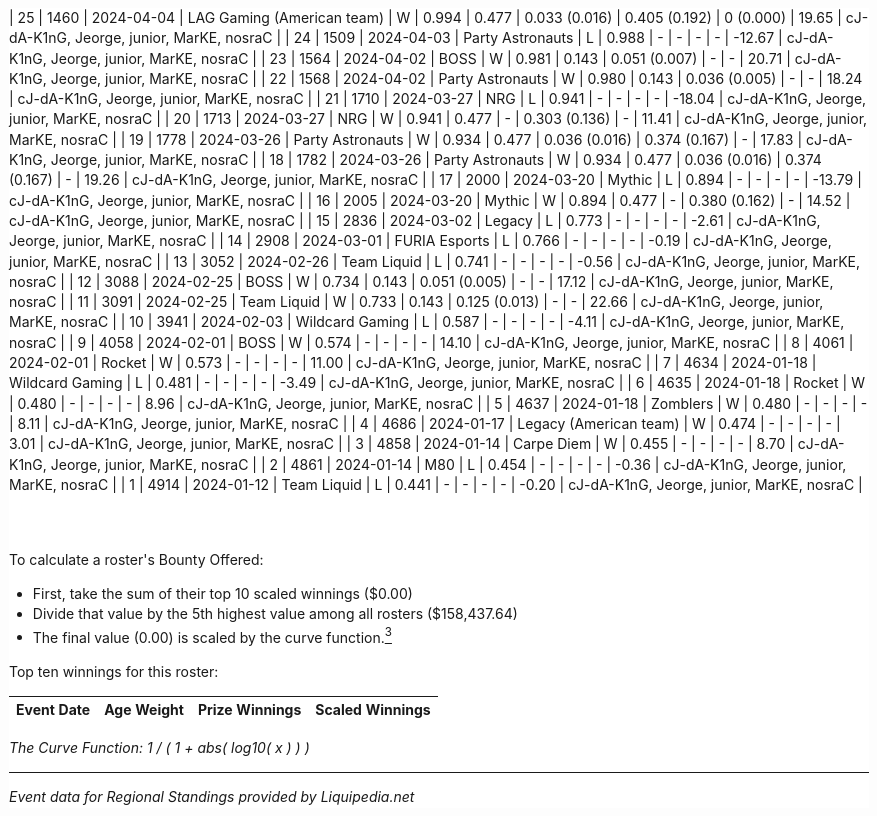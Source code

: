 |           25 |     1460 | 2024-04-04 | LAG Gaming (American team) | W   | 0.994      | 0.477        | 0.033 (0.016)    | 0.405 (0.192)    | 0 (0.000) |    19.65 | cJ-dA-K1nG, Jeorge, junior, MarKE, nosraC  |
|           24 |     1509 | 2024-04-03 | Party Astronauts           | L   | 0.988      | -            | -                | -                | -         |   -12.67 | cJ-dA-K1nG, Jeorge, junior, MarKE, nosraC  |
|           23 |     1564 | 2024-04-02 | BOSS                       | W   | 0.981      | 0.143        | 0.051 (0.007)    | -                | -         |    20.71 | cJ-dA-K1nG, Jeorge, junior, MarKE, nosraC  |
|           22 |     1568 | 2024-04-02 | Party Astronauts           | W   | 0.980      | 0.143        | 0.036 (0.005)    | -                | -         |    18.24 | cJ-dA-K1nG, Jeorge, junior, MarKE, nosraC  |
|           21 |     1710 | 2024-03-27 | NRG                        | L   | 0.941      | -            | -                | -                | -         |   -18.04 | cJ-dA-K1nG, Jeorge, junior, MarKE, nosraC  |
|           20 |     1713 | 2024-03-27 | NRG                        | W   | 0.941      | 0.477        | -                | 0.303 (0.136)    | -         |    11.41 | cJ-dA-K1nG, Jeorge, junior, MarKE, nosraC  |
|           19 |     1778 | 2024-03-26 | Party Astronauts           | W   | 0.934      | 0.477        | 0.036 (0.016)    | 0.374 (0.167)    | -         |    17.83 | cJ-dA-K1nG, Jeorge, junior, MarKE, nosraC  |
|           18 |     1782 | 2024-03-26 | Party Astronauts           | W   | 0.934      | 0.477        | 0.036 (0.016)    | 0.374 (0.167)    | -         |    19.26 | cJ-dA-K1nG, Jeorge, junior, MarKE, nosraC  |
|           17 |     2000 | 2024-03-20 | Mythic                     | L   | 0.894      | -            | -                | -                | -         |   -13.79 | cJ-dA-K1nG, Jeorge, junior, MarKE, nosraC  |
|           16 |     2005 | 2024-03-20 | Mythic                     | W   | 0.894      | 0.477        | -                | 0.380 (0.162)    | -         |    14.52 | cJ-dA-K1nG, Jeorge, junior, MarKE, nosraC  |
|           15 |     2836 | 2024-03-02 | Legacy                     | L   | 0.773      | -            | -                | -                | -         |    -2.61 | cJ-dA-K1nG, Jeorge, junior, MarKE, nosraC  |
|           14 |     2908 | 2024-03-01 | FURIA Esports              | L   | 0.766      | -            | -                | -                | -         |    -0.19 | cJ-dA-K1nG, Jeorge, junior, MarKE, nosraC  |
|           13 |     3052 | 2024-02-26 | Team Liquid                | L   | 0.741      | -            | -                | -                | -         |    -0.56 | cJ-dA-K1nG, Jeorge, junior, MarKE, nosraC  |
|           12 |     3088 | 2024-02-25 | BOSS                       | W   | 0.734      | 0.143        | 0.051 (0.005)    | -                | -         |    17.12 | cJ-dA-K1nG, Jeorge, junior, MarKE, nosraC  |
|           11 |     3091 | 2024-02-25 | Team Liquid                | W   | 0.733      | 0.143        | 0.125 (0.013)    | -                | -         |    22.66 | cJ-dA-K1nG, Jeorge, junior, MarKE, nosraC  |
|           10 |     3941 | 2024-02-03 | Wildcard Gaming            | L   | 0.587      | -            | -                | -                | -         |    -4.11 | cJ-dA-K1nG, Jeorge, junior, MarKE, nosraC  |
|            9 |     4058 | 2024-02-01 | BOSS                       | W   | 0.574      | -            | -                | -                | -         |    14.10 | cJ-dA-K1nG, Jeorge, junior, MarKE, nosraC  |
|            8 |     4061 | 2024-02-01 | Rocket                     | W   | 0.573      | -            | -                | -                | -         |    11.00 | cJ-dA-K1nG, Jeorge, junior, MarKE, nosraC  |
|            7 |     4634 | 2024-01-18 | Wildcard Gaming            | L   | 0.481      | -            | -                | -                | -         |    -3.49 | cJ-dA-K1nG, Jeorge, junior, MarKE, nosraC  |
|            6 |     4635 | 2024-01-18 | Rocket                     | W   | 0.480      | -            | -                | -                | -         |     8.96 | cJ-dA-K1nG, Jeorge, junior, MarKE, nosraC  |
|            5 |     4637 | 2024-01-18 | Zomblers                   | W   | 0.480      | -            | -                | -                | -         |     8.11 | cJ-dA-K1nG, Jeorge, junior, MarKE, nosraC  |
|            4 |     4686 | 2024-01-17 | Legacy (American team)     | W   | 0.474      | -            | -                | -                | -         |     3.01 | cJ-dA-K1nG, Jeorge, junior, MarKE, nosraC  |
|            3 |     4858 | 2024-01-14 | Carpe Diem                 | W   | 0.455      | -            | -                | -                | -         |     8.70 | cJ-dA-K1nG, Jeorge, junior, MarKE, nosraC  |
|            2 |     4861 | 2024-01-14 | M80                        | L   | 0.454      | -            | -                | -                | -         |    -0.36 | cJ-dA-K1nG, Jeorge, junior, MarKE, nosraC  |
|            1 |     4914 | 2024-01-12 | Team Liquid                | L   | 0.441      | -            | -                | -                | -         |    -0.20 | cJ-dA-K1nG, Jeorge, junior, MarKE, nosraC  |

<br />
<span id="table2"></span><br />
To calculate a roster's Bounty Offered:<br />

- First, take the sum of their top 10 scaled winnings ($0.00)
- Divide that value by the 5th highest value among all rosters ($158,437.64)
- The final value (0.00) is scaled by the curve function.[<sup>3</sup>](#curveFunction)

Top ten winnings for this roster:<br />

| Event Date | Age Weight | Prize Winnings | Scaled Winnings |
| :- | -: | :- | :- |


<span id="curveFunction"></span>_The Curve Function: 1 / ( 1 + abs( log10( x ) ) )_<br />

---
_Event data for Regional Standings provided by Liquipedia.net_<br />
